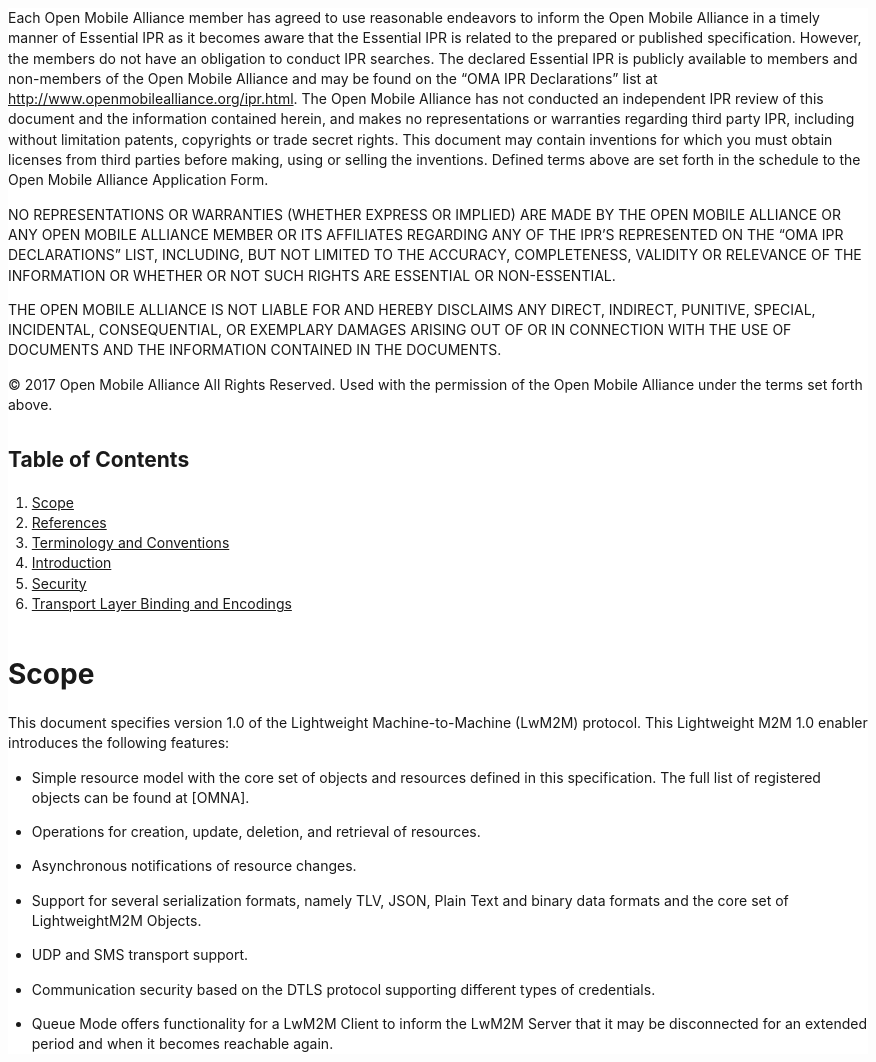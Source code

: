 Each Open Mobile Alliance member has agreed to use reasonable endeavors to inform the Open Mobile Alliance in a timely manner of Essential IPR as it becomes aware that the Essential IPR is related to the prepared or published specification. However, the members do not have an obligation to conduct IPR searches. The declared Essential IPR is publicly available to members and non-members of the Open Mobile Alliance and may be found on the “OMA IPR Declarations” list at <http://www.openmobilealliance.org/ipr.html>. The Open Mobile Alliance has not conducted an independent IPR review of this document and the information contained herein, and makes no representations or warranties regarding third party IPR, including without limitation patents, copyrights or trade secret rights. This document may contain inventions for which you must obtain licenses from third parties before making, using or selling the inventions. Defined terms above are set forth in the schedule to the Open Mobile Alliance Application Form.

NO REPRESENTATIONS OR WARRANTIES (WHETHER EXPRESS OR IMPLIED) ARE MADE BY THE OPEN MOBILE ALLIANCE OR ANY OPEN MOBILE ALLIANCE MEMBER OR ITS AFFILIATES REGARDING ANY OF THE IPR’S REPRESENTED ON THE “OMA IPR DECLARATIONS” LIST, INCLUDING, BUT NOT LIMITED TO THE ACCURACY, COMPLETENESS, VALIDITY OR RELEVANCE OF THE INFORMATION OR WHETHER OR NOT SUCH RIGHTS ARE ESSENTIAL OR NON-ESSENTIAL.

THE OPEN MOBILE ALLIANCE IS NOT LIABLE FOR AND HEREBY DISCLAIMS ANY DIRECT, INDIRECT, PUNITIVE, SPECIAL, INCIDENTAL, CONSEQUENTIAL, OR EXEMPLARY DAMAGES ARISING OUT OF OR IN CONNECTION WITH THE USE OF DOCUMENTS AND THE INFORMATION CONTAINED IN THE DOCUMENTS.

© 2017 Open Mobile Alliance All Rights Reserved.
Used with the permission of the Open Mobile Alliance under the terms set forth above.

## Table of Contents

1. [Scope](#scope)
2. [References](#references)
3. [Terminology and Conventions](#terminology-and-conventions)
4. [Introduction](#introduction)
5. [Security](#security)
6. [Transport Layer Binding and Encodings](#5-transport-layer-binding-and-encodings)

# Scope

This document specifies version 1.0 of the Lightweight Machine-to-Machine (LwM2M) protocol. This Lightweight M2M 1.0 enabler introduces the following features:

-   Simple resource model with the core set of objects and resources defined in this specification. The full list of registered objects can be found at \[OMNA\].

-   Operations for creation, update, deletion, and retrieval of resources.

-   Asynchronous notifications of resource changes.

-   Support for several serialization formats, namely TLV, JSON, Plain Text and binary data formats and the core set of LightweightM2M Objects.

-   UDP and SMS transport support.

-   Communication security based on the DTLS protocol supporting different types of credentials.

-   Queue Mode offers functionality for a LwM2M Client to inform the LwM2M Server that it may be disconnected for an extended period and when it becomes reachable again.

